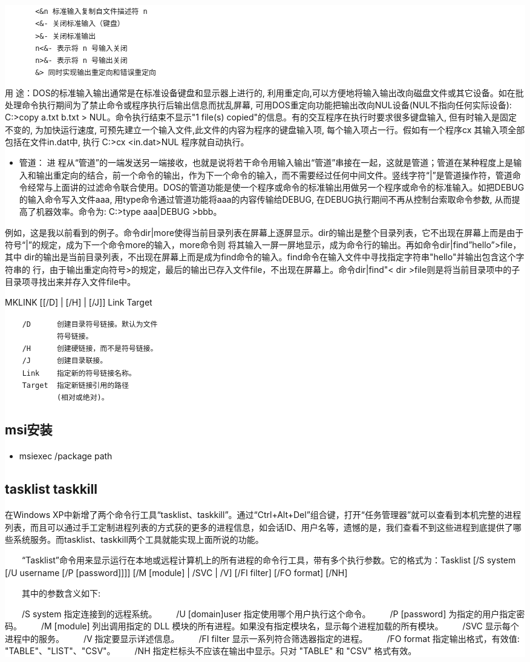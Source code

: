            <&n 标准输入复制自文件描述符 n
           <&- 关闭标准输入（键盘）
           >&- 关闭标准输出
           n<&- 表示将 n 号输入关闭
           n>&- 表示将 n 号输出关闭
           &> 同时实现输出重定向和错误重定向
用 途：DOS的标准输入输出通常是在标准设备键盘和显示器上进行的, 利用重定向,可以方便地将输入输出改向磁盘文件或其它设备。如在批处理命令执行期间为了禁止命令或程序执行后输出信息而扰乱屏幕, 可用DOS重定向功能把输出改向NUL设备(NUL不指向任何实际设备): C:\>copy a.txt b.txt > NUL。命令执行结束不显示"1 file(s) copied"的信息。有的交互程序在执行时要求很多键盘输入, 但有时输入是固定不变的, 为加快运行速度, 可预先建立一个输入文件,此文件的内容为程序的键盘输入项, 每个输入项占一行。假如有一个程序cx 其输入项全部包括在文件in.dat中, 执行 C:\>cx <in.dat>NUL 程序就自动执行。
*  管道：
进 程从“管道”的一端发送另一端接收，也就是说将若干命令用输入输出“管道”串接在一起，这就是管道；管道在某种程度上是输入和输出重定向的结合，前一个命令的输出，作为下一个命令的输入，而不需要经过任何中间文件。竖线字符“|”是管道操作符，管道命令经常与上面讲的过滤命令联合使用。DOS的管道功能是使一个程序或命令的标准输出用做另一个程序或命令的标准输入。如把DEBUG的输入命令写入文件aaa, 用type命令通过管道功能将aaa的内容传输给DEBUG, 在DEBUG执行期间不再从控制台索取命令参数, 从而提高了机器效率。命令为: C:\>type aaa|DEBUG >bbb。

例如，这是我以前看到的例子。命令dir|more使得当前目录列表在屏幕上逐屏显示。dir的输出是整个目录列表，它不出现在屏幕上而是由于符号“|”的规定，成为下一个命令more的输入，more命令则 将其输入一屏一屏地显示，成为命令行的输出。再如命令dir|find”hello”>file，其中 dir的输出是当前目录列表，不出现在屏幕上而是成为find命令的输入。find命令在输入文件中寻找指定字符串"hello"并输出包含这个字符串的 行，由于输出重定向符号>的规定，最后的输出已存入文件file，不出现在屏幕上。命令dir|find"< dir >file则是将当前目录项中的子目录项寻找出来并存入文件file中。








MKLINK [[/D] | [/H] | [/J]] Link Target

        /D      创建目录符号链接。默认为文件
                符号链接。
        /H      创建硬链接，而不是符号链接。
        /J      创建目录联接。
        Link    指定新的符号链接名称。
        Target  指定新链接引用的路径
                (相对或绝对)。





## msi安装 
* msiexec /package path


## tasklist taskkill
在Windows XP中新增了两个命令行工具“tasklist、taskkill”。通过“Ctrl+Alt+Del”组合键，打开“任务管理器”就可以查看到本机完整的进程列表，而且可以通过手工定制进程列表的方式获的更多的进程信息，如会话ID、用户名等，遗憾的是，我们查看不到这些进程到底提供了哪些系统服务。而tasklist、taskkill两个工具就能实现上面所说的功能。

　　“Tasklist”命令用来显示运行在本地或远程计算机上的所有进程的命令行工具，带有多个执行参数。它的格式为：Tasklist [/S system [/U username [/P [password]]]] [/M [module] | /SVC | /V] [/FI filter] [/FO format] [/NH]

　　其中的参数含义如下:

　　/S     system           指定连接到的远程系统。
　　/U     [domain\]user    指定使用哪个用户执行这个命令。
　　/P     [password]       为指定的用户指定密码。
　　/M     [module]         列出调用指定的 DLL 模块的所有进程。如果没有指定模块名，显示每个进程加载的所有模块。
　　/SVC                    显示每个进程中的服务。
　　/V                      指定要显示详述信息。
　　/FI    filter           显示一系列符合筛选器指定的进程。
　　/FO    format           指定输出格式，有效值: "TABLE"、"LIST"、"CSV"。
　　/NH                     指定栏标头不应该在输出中显示。只对 "TABLE" 和 "CSV" 格式有效。
